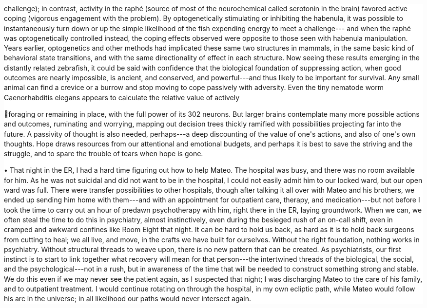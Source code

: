 challenge); in contrast, activity in the raphé (source of most of the
neurochemical called serotonin in the brain) favored active coping
(vigorous engagement with the problem). By optogenetically stimulating
or inhibiting the habenula, it was possible to instantaneously turn down
or up the simple likelihood of the fish expending energy to meet a
challenge--- and when the raphé was optogenetically controlled instead,
the coping effects observed were opposite to those seen with habenula
manipulation. Years earlier, optogenetics and other methods had
implicated these same two structures in mammals, in the same basic kind
of behavioral state transitions, and with the same directionality of
effect in each structure. Now seeing these results emerging in the
distantly related zebrafish, it could be said with confidence that the
biological foundation of suppressing action, when good outcomes are
nearly impossible, is ancient, and conserved, and powerful---and thus
likely to be important for survival. Any small animal can find a crevice
or a burrow and stop moving to cope passively with adversity. Even the
tiny nematode worm Caenorhabditis elegans appears to calculate the
relative value of actively

foraging or remaining in place, with the full power of its 302 neurons.
But larger brains contemplate many more possible actions and outcomes,
ruminating and worrying, mapping out decision trees thickly ramified
with possibilities projecting far into the future. A passivity of
thought is also needed, perhaps---a deep discounting of the value of
one's actions, and also of one's own thoughts. Hope draws resources from
our attentional and emotional budgets, and perhaps it is best to save
the striving and the struggle, and to spare the trouble of tears when
hope is gone.

• That night in the ER, I had a hard time figuring out how to help
Mateo. The hospital was busy, and there was no room available for him.
As he was not suicidal and did not want to be in the hospital, I could
not easily admit him to our locked ward, but our open ward was full.
There were transfer possibilities to other hospitals, though after
talking it all over with Mateo and his brothers, we ended up sending him
home with them---and with an appointment for outpatient care, therapy,
and medication---but not before I took the time to carry out an hour of
predawn psychotherapy with him, right there in the ER, laying
groundwork. When we can, we often steal the time to do this in
psychiatry, almost instinctively, even during the besieged rush of an
on-call shift, even in cramped and awkward confines like Room Eight that
night. It can be hard to hold us back, as hard as it is to hold back
surgeons from cutting to heal; we all live, and move, in the crafts we
have built for ourselves. Without the right foundation, nothing works in
psychiatry. Without structural threads to weave upon, there is no new
pattern that can be created. As psychiatrists, our first instinct is to
start to link together what recovery will mean for that person---the
intertwined threads of the biological, the social, and the
psychological---not in a rush, but in awareness of the time that will be
needed to construct something strong and stable. We do this even if we
may never see the patient again, as I suspected that night; I was
discharging Mateo to the care of his family, and to outpatient
treatment. I would continue rotating on through the hospital, in my own
ecliptic path, while Mateo would follow his arc in the universe; in all
likelihood our paths would never intersect again.
